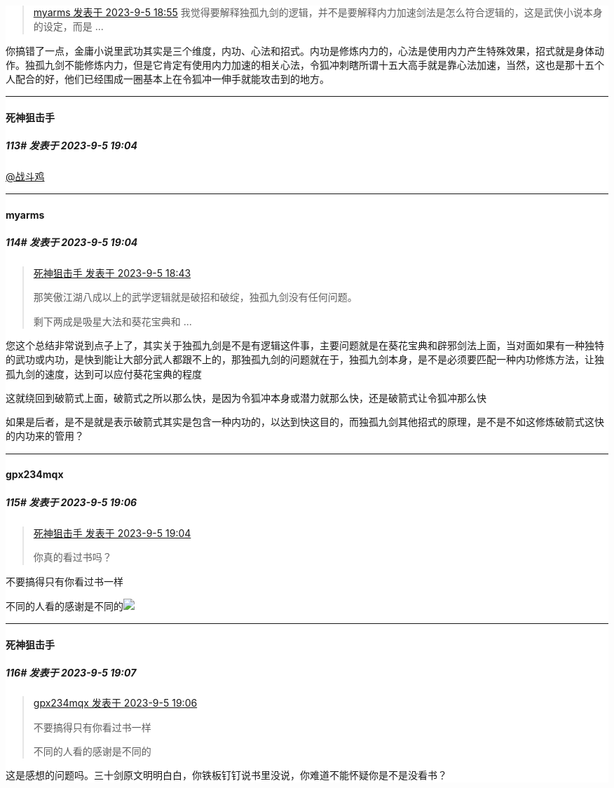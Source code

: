 <blockquote><a href="httphttps://bbs.saraba1st.com/2b/forum.php?mod=redirect&amp;goto=findpost&amp;pid=62302830&amp;ptid=2151478" target="_blank">myarms 发表于 2023-9-5 18:55</a>
我觉得要解释独孤九剑的逻辑，并不是要解释内力加速剑法是怎么符合逻辑的，这是武侠小说本身的设定，而是 ...</blockquote>
你搞错了一点，金庸小说里武功其实是三个维度，内功、心法和招式。内功是修炼内力的，心法是使用内力产生特殊效果，招式就是身体动作。独孤九剑不能修炼内力，但是它肯定有使用内力加速的相关心法，令狐冲刺瞎所谓十五大高手就是靠心法加速，当然，这也是那十五个人配合的好，他们已经围成一圈基本上在令狐冲一伸手就能攻击到的地方。


*****

####  死神狙击手  
##### 113#       发表于 2023-9-5 19:04

[@战斗鸡](https://bbs.saraba1st.com/2b/home.php?mod=space&amp;uid=213936) 

*****

####  myarms  
##### 114#       发表于 2023-9-5 19:04

<blockquote><a href="httphttps://bbs.saraba1st.com/2b/forum.php?mod=redirect&amp;goto=findpost&amp;pid=62302720&amp;ptid=2151478" target="_blank">死神狙击手 发表于 2023-9-5 18:43</a>

那笑傲江湖八成以上的武学逻辑就是破招和破绽，独孤九剑没有任何问题。

剩下两成是吸星大法和葵花宝典和 ...</blockquote>
您这个总结非常说到点子上了，其实关于独孤九剑是不是有逻辑这件事，主要问题就是在葵花宝典和辟邪剑法上面，当对面如果有一种独特的武功或内功，是快到能让大部分武人都跟不上的，那独孤九剑的问题就在于，独孤九剑本身，是不是必须要匹配一种内功修炼方法，让独孤九剑的速度，达到可以应付葵花宝典的程度

这就绕回到破箭式上面，破箭式之所以那么快，是因为令狐冲本身或潜力就那么快，还是破箭式让令狐冲那么快

如果是后者，是不是就是表示破箭式其实是包含一种内功的，以达到快这目的，而独孤九剑其他招式的原理，是不是不如这修炼破箭式这快的内功来的管用？

*****

####  gpx234mqx  
##### 115#       发表于 2023-9-5 19:06

<blockquote><a href="httphttps://bbs.saraba1st.com/2b/forum.php?mod=redirect&amp;goto=findpost&amp;pid=62302915&amp;ptid=2151478" target="_blank">死神狙击手 发表于 2023-9-5 19:04</a>

你真的看过书吗？</blockquote>
不要搞得只有你看过书一样

不同的人看的感谢是不同的<img src="https://static.saraba1st.com/image/smiley/face2017/037.png" referrerpolicy="no-referrer">

*****

####  死神狙击手  
##### 116#       发表于 2023-9-5 19:07

<blockquote><a href="httphttps://bbs.saraba1st.com/2b/forum.php?mod=redirect&amp;goto=findpost&amp;pid=62302943&amp;ptid=2151478" target="_blank">gpx234mqx 发表于 2023-9-5 19:06</a>

不要搞得只有你看过书一样

不同的人看的感谢是不同的</blockquote>
这是感想的问题吗。三十剑原文明明白白，你铁板钉钉说书里没说，你难道不能怀疑你是不是没看书？
